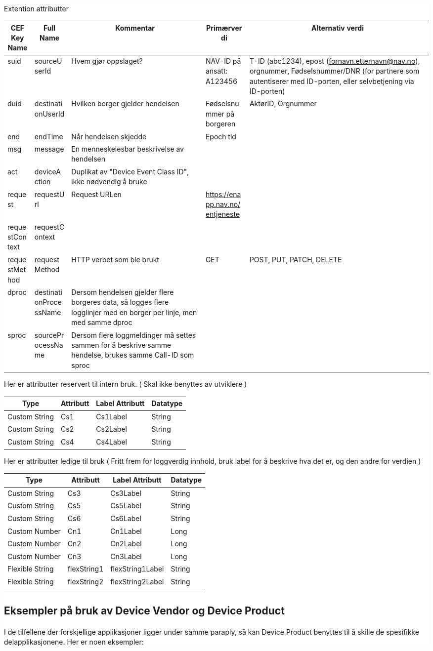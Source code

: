 Extention attributter

| CEF Key Name   | Full Name              | Kommentar                                                                                                             | Primærverdi                     | Alternativ verdi                                                                                                                                                |
|----------------|------------------------|-----------------------------------------------------------------------------------------------------------------------|---------------------------------|-----------------------------------------------------------------------------------------------------------------------------------------------------------------| 
| suid           | sourceUserId           | Hvem gjør oppslaget?                                                                                                  | NAV-ID på ansatt: A123456       | T-ID (abc1234), epost (fornavn.etternavn@nav.no), orgnummer, Fødselsnummer/DNR (for partnere som autentiserer med ID-porten, eller selvbetjening via ID-porten) |
| duid           | destinationUserId      | Hvilken borger gjelder hendelsen                                                                                      | Fødselsnummer på borgeren       | AktørID, Orgnummer                                                                                                                                              |
| end            | endTime                | Når hendelsen skjedde                                                                                                 | Epoch tid                       |                                                                                                                                                                 |
| msg            | message                | En menneskelesbar beskrivelse av hendelsen                                                                            |                                 |                                                                                                                                                                 |
| act            | deviceAction           | Duplikat av "Device Event Class ID", ikke nødvendig å bruke                                                           |                                 |                                                                                                                                                                 |
| request        | requestUrl             | Request URLen                                                                                                         | https://enapp.nav.no/entjeneste |                                                                                                                                                                 |
| requestContext | requestContext         |                                                                                                                       |                                 |                                                                                                                                                                 |
| requestMethod  | requestMethod          | HTTP verbet som ble brukt                                                                                             | GET                             | POST, PUT, PATCH, DELETE                                                                                                                                        |
| dproc          | destinationProcessName | Dersom hendelsen gjelder flere borgeres data, så logges flere logglinjer med en borger per linje, men med samme dproc |                                 |                                                                                                                                                                 |
| sproc          | sourceProcessName      | Dersom flere loggmeldinger må settes sammen for å beskrive samme hendelse, brukes samme Call-ID som sproc             |                                 |                                                                                                                                                                 |

Her er attributter reservert til intern bruk. ( Skal ikke benyttes av utviklere )

| Type          | Attributt | Label Attributt | Datatype |
|---------------|-----------|-----------------|----------|
| Custom String | Cs1       | Cs1Label        | String   |
| Custom String | Cs2       | Cs2Label        | String   |
| Custom String | Cs4       | Cs4Label        | String   |

Her er attributter ledige til bruk ( Fritt frem for loggverdig innhold, bruk label for å beskrive hva det er, og den andre for verdien )

| Type            | Attributt    | Label Attributt  | Datatype |
|-----------------|--------------|------------------|----------|
| Custom String   | Cs3          | Cs3Label         | String   |
| Custom String   | Cs5          | Cs5Label         | String   |
| Custom String   | Cs6          | Cs6Label         | String   |
| Custom Number   | Cn1          | Cn1Label         | Long     |
| Custom Number   | Cn2          | Cn2Label         | Long     |
| Custom Number   | Cn3          | Cn3Label         | Long     |
| Flexible String | 	flexString1 | flexString1Label | String   |
| Flexible String | flexString2  | flexString2Label | String   |

## Eksempler på bruk av Device Vendor og Device Product
I de tilfellene der forskjellige applikasjoner ligger under samme paraply, så kan Device Product benyttes til å skille de spesifikke delapplikasjonene.
Her er noen eksempler:
